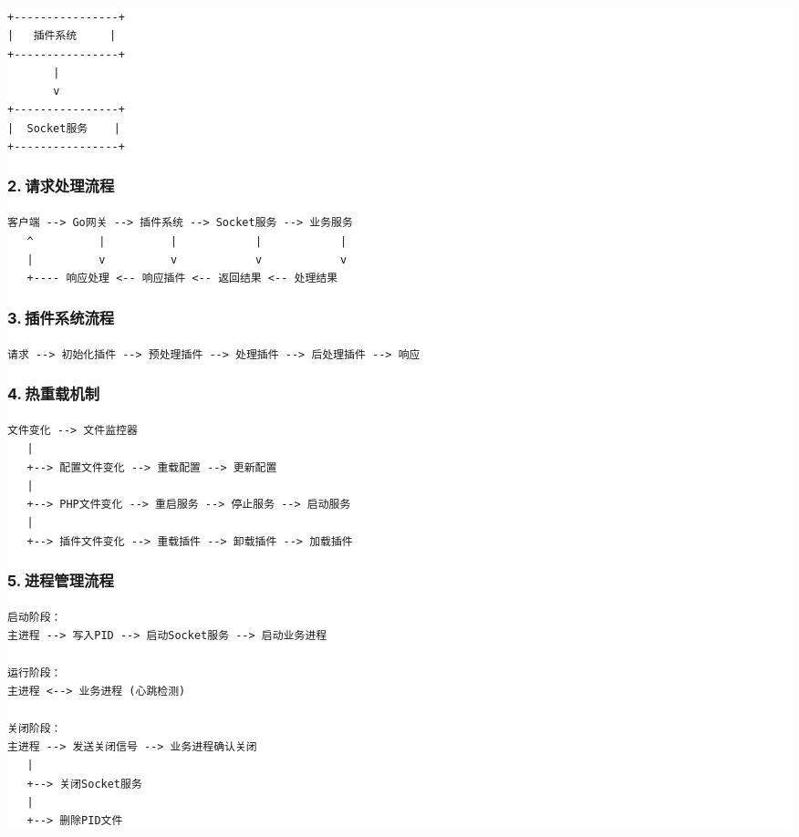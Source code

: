 ```
+----------------+
|   插件系统     |
+----------------+
       |
       v
+----------------+
|  Socket服务    |
+----------------+
```

### 2. 请求处理流程

```
客户端 --> Go网关 --> 插件系统 --> Socket服务 --> 业务服务
   ^          |          |            |            |
   |          v          v            v            v
   +---- 响应处理 <-- 响应插件 <-- 返回结果 <-- 处理结果
```

### 3. 插件系统流程

```
请求 --> 初始化插件 --> 预处理插件 --> 处理插件 --> 后处理插件 --> 响应
```

### 4. 热重载机制

```
文件变化 --> 文件监控器
   |
   +--> 配置文件变化 --> 重载配置 --> 更新配置
   |
   +--> PHP文件变化 --> 重启服务 --> 停止服务 --> 启动服务
   |
   +--> 插件文件变化 --> 重载插件 --> 卸载插件 --> 加载插件
```

### 5. 进程管理流程

```
启动阶段：
主进程 --> 写入PID --> 启动Socket服务 --> 启动业务进程

运行阶段：
主进程 <--> 业务进程 (心跳检测)

关闭阶段：
主进程 --> 发送关闭信号 --> 业务进程确认关闭
   |
   +--> 关闭Socket服务
   |
   +--> 删除PID文件
```
